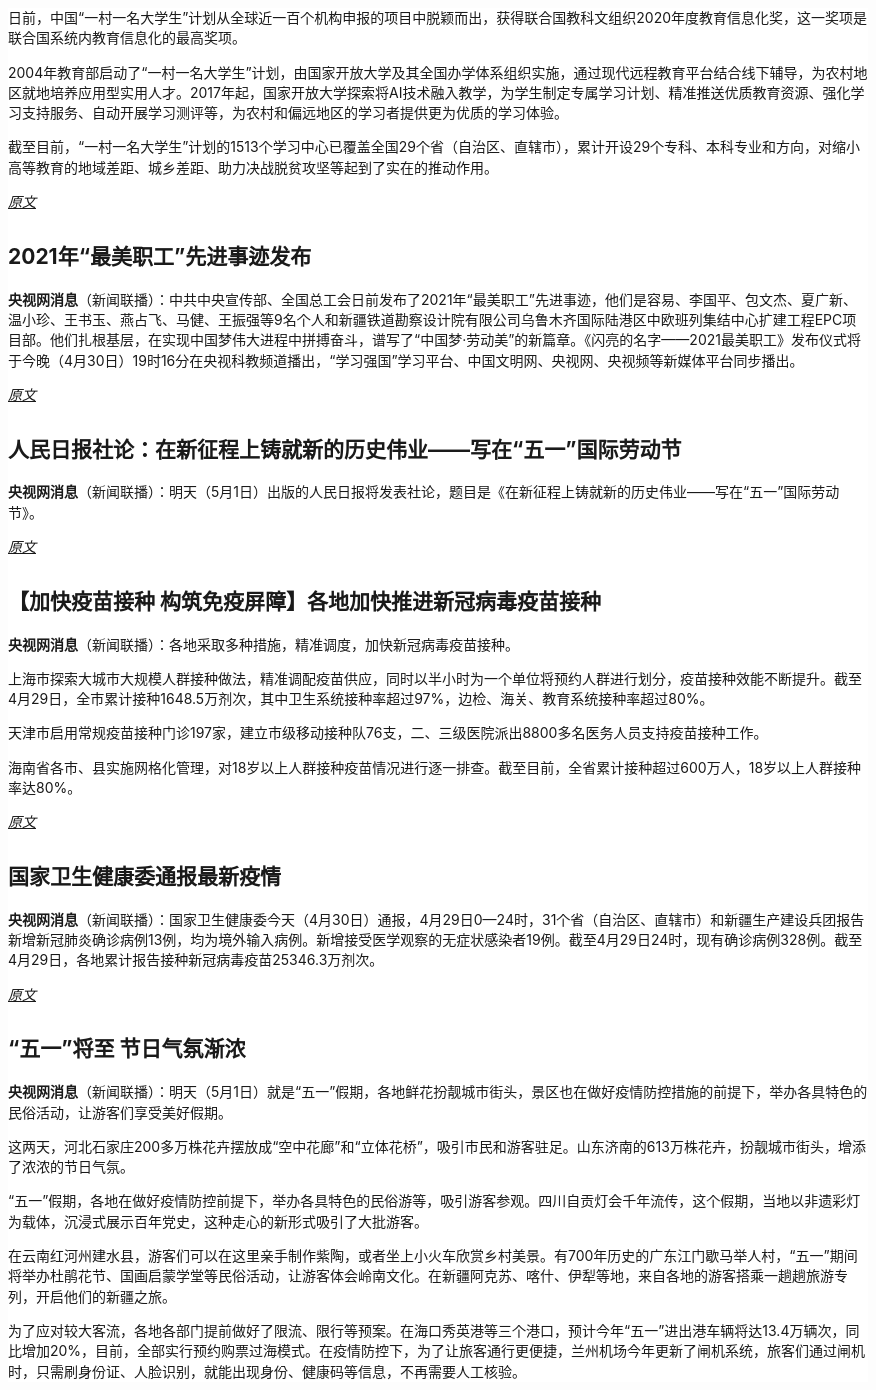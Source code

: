 日前，中国“一村一名大学生”计划从全球近一百个机构申报的项目中脱颖而出，获得联合国教科文组织2020年度教育信息化奖，这一奖项是联合国系统内教育信息化的最高奖项。

2004年教育部启动了“一村一名大学生”计划，由国家开放大学及其全国办学体系组织实施，通过现代远程教育平台结合线下辅导，为农村地区就地培养应用型实用人才。2017年起，国家开放大学探索将AI技术融入教学，为学生制定专属学习计划、精准推送优质教育资源、强化学习支持服务、自动开展学习测评等，为农村和偏远地区的学习者提供更为优质的学习体验。

截至目前，“一村一名大学生”计划的1513个学习中心已覆盖全国29个省（自治区、直辖市），累计开设29个专科、本科专业和方向，对缩小高等教育的地域差距、城乡差距、助力决战脱贫攻坚等起到了实在的推动作用。

*[原文](https://tv.cctv.com/2021/04/30/VIDEIMKAwwfzgWpFuii8ihru210430.shtml)*

## 2021年“最美职工”先进事迹发布

**央视网消息**（新闻联播）：中共中央宣传部、全国总工会日前发布了2021年“最美职工”先进事迹，他们是容易、李国平、包文杰、夏广新、温小珍、王书玉、燕占飞、马健、王振强等9名个人和新疆铁道勘察设计院有限公司乌鲁木齐国际陆港区中欧班列集结中心扩建工程EPC项目部。他们扎根基层，在实现中国梦伟大进程中拼搏奋斗，谱写了“中国梦·劳动美”的新篇章。《闪亮的名字——2021最美职工》发布仪式将于今晚（4月30日）19时16分在央视科教频道播出，“学习强国”学习平台、中国文明网、央视网、央视频等新媒体平台同步播出。

*[原文](https://tv.cctv.com/2021/04/30/VIDE29giNydxQmA7wnP5JPom210430.shtml)*

## 人民日报社论：在新征程上铸就新的历史伟业——写在“五一”国际劳动节

**央视网消息**（新闻联播）：明天（5月1日）出版的人民日报将发表社论，题目是《在新征程上铸就新的历史伟业——写在“五一”国际劳动节》。

*[原文](https://tv.cctv.com/2021/04/30/VIDEv73OxMjXZem9jSlsYCBa210430.shtml)*

## 【加快疫苗接种 构筑免疫屏障】各地加快推进新冠病毒疫苗接种

**央视网消息**（新闻联播）：各地采取多种措施，精准调度，加快新冠病毒疫苗接种。

上海市探索大城市大规模人群接种做法，精准调配疫苗供应，同时以半小时为一个单位将预约人群进行划分，疫苗接种效能不断提升。截至4月29日，全市累计接种1648.5万剂次，其中卫生系统接种率超过97%，边检、海关、教育系统接种率超过80%。

天津市启用常规疫苗接种门诊197家，建立市级移动接种队76支，二、三级医院派出8800多名医务人员支持疫苗接种工作。

海南省各市、县实施网格化管理，对18岁以上人群接种疫苗情况进行逐一排查。截至目前，全省累计接种超过600万人，18岁以上人群接种率达80%。

*[原文](https://tv.cctv.com/2021/04/30/VIDEMPmO8CcWDzJjCBZ1VwoP210430.shtml)*

## 国家卫生健康委通报最新疫情

**央视网消息**（新闻联播）：国家卫生健康委今天（4月30日）通报，4月29日0—24时，31个省（自治区、直辖市）和新疆生产建设兵团报告新增新冠肺炎确诊病例13例，均为境外输入病例。新增接受医学观察的无症状感染者19例。截至4月29日24时，现有确诊病例328例。截至4月29日，各地累计报告接种新冠病毒疫苗25346.3万剂次。

*[原文](https://tv.cctv.com/2021/04/30/VIDEHRnJhPFbpiVXQdpZejux210430.shtml)*

## “五一”将至 节日气氛渐浓

**央视网消息**（新闻联播）：明天（5月1日）就是“五一”假期，各地鲜花扮靓城市街头，景区也在做好疫情防控措施的前提下，举办各具特色的民俗活动，让游客们享受美好假期。

这两天，河北石家庄200多万株花卉摆放成“空中花廊”和“立体花桥”，吸引市民和游客驻足。山东济南的613万株花卉，扮靓城市街头，增添了浓浓的节日气氛。 

“五一”假期，各地在做好疫情防控前提下，举办各具特色的民俗游等，吸引游客参观。四川自贡灯会千年流传，这个假期，当地以非遗彩灯为载体，沉浸式展示百年党史，这种走心的新形式吸引了大批游客。

在云南红河州建水县，游客们可以在这里亲手制作紫陶，或者坐上小火车欣赏乡村美景。有700年历史的广东江门歇马举人村，“五一”期间将举办杜鹃花节、国画启蒙学堂等民俗活动，让游客体会岭南文化。在新疆阿克苏、喀什、伊犁等地，来自各地的游客搭乘一趟趟旅游专列，开启他们的新疆之旅。 

为了应对较大客流，各地各部门提前做好了限流、限行等预案。在海口秀英港等三个港口，预计今年“五一”进出港车辆将达13.4万辆次，同比增加20%，目前，全部实行预约购票过海模式。在疫情防控下，为了让旅客通行更便捷，兰州机场今年更新了闸机系统，旅客们通过闸机时，只需刷身份证、人脸识别，就能出现身份、健康码等信息，不再需要人工核验。
